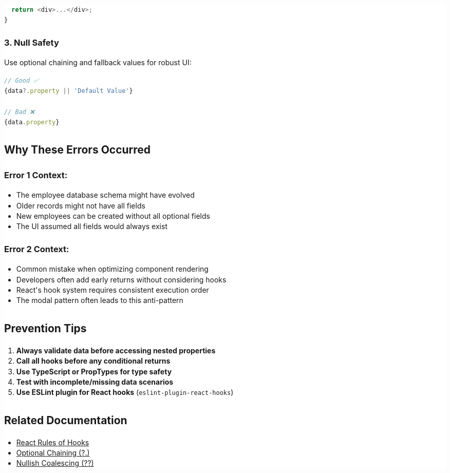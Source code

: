 ```javascript
  return <div>...</div>;
}
```

### 3. Null Safety
Use optional chaining and fallback values for robust UI:
```javascript
// Good ✅
{data?.property || 'Default Value'}

// Bad ❌
{data.property}
```

## Why These Errors Occurred

### Error 1 Context:
- The employee database schema might have evolved
- Older records might not have all fields
- New employees can be created without all optional fields
- The UI assumed all fields would always exist

### Error 2 Context:
- Common mistake when optimizing component rendering
- Developers often add early returns without considering hooks
- React's hook system requires consistent execution order
- The modal pattern often leads to this anti-pattern

## Prevention Tips

1. **Always validate data before accessing nested properties**
2. **Call all hooks before any conditional returns**
3. **Use TypeScript or PropTypes for type safety**
4. **Test with incomplete/missing data scenarios**
5. **Use ESLint plugin for React hooks** (`eslint-plugin-react-hooks`)

## Related Documentation

- [React Rules of Hooks](https://react.dev/reference/rules/rules-of-hooks)
- [Optional Chaining (?.)](https://developer.mozilla.org/en-US/docs/Web/JavaScript/Reference/Operators/Optional_chaining)
- [Nullish Coalescing (??)](https://developer.mozilla.org/en-US/docs/Web/JavaScript/Reference/Operators/Nullish_coalescing)
